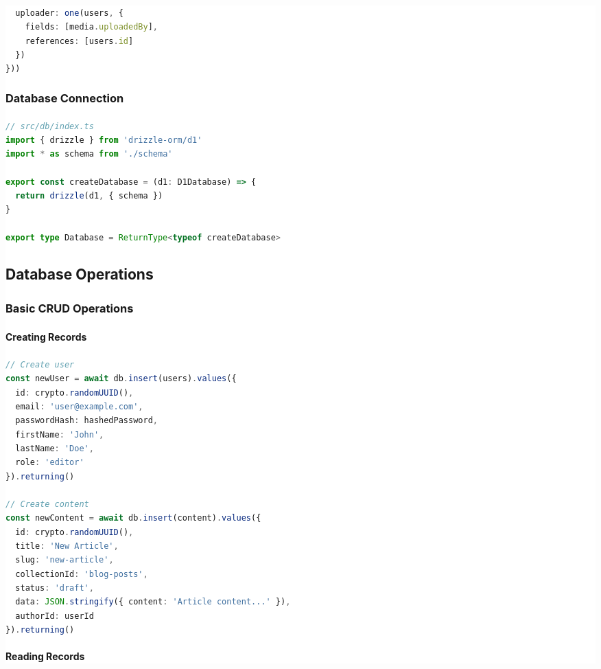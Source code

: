 ```typescript
  uploader: one(users, {
    fields: [media.uploadedBy],
    references: [users.id]
  })
}))
```

### Database Connection

```typescript
// src/db/index.ts
import { drizzle } from 'drizzle-orm/d1'
import * as schema from './schema'

export const createDatabase = (d1: D1Database) => {
  return drizzle(d1, { schema })
}

export type Database = ReturnType<typeof createDatabase>
```

## Database Operations

### Basic CRUD Operations

#### Creating Records

```typescript
// Create user
const newUser = await db.insert(users).values({
  id: crypto.randomUUID(),
  email: 'user@example.com',
  passwordHash: hashedPassword,
  firstName: 'John',
  lastName: 'Doe',
  role: 'editor'
}).returning()

// Create content
const newContent = await db.insert(content).values({
  id: crypto.randomUUID(),
  title: 'New Article',
  slug: 'new-article',
  collectionId: 'blog-posts',
  status: 'draft',
  data: JSON.stringify({ content: 'Article content...' }),
  authorId: userId
}).returning()
```

#### Reading Records
